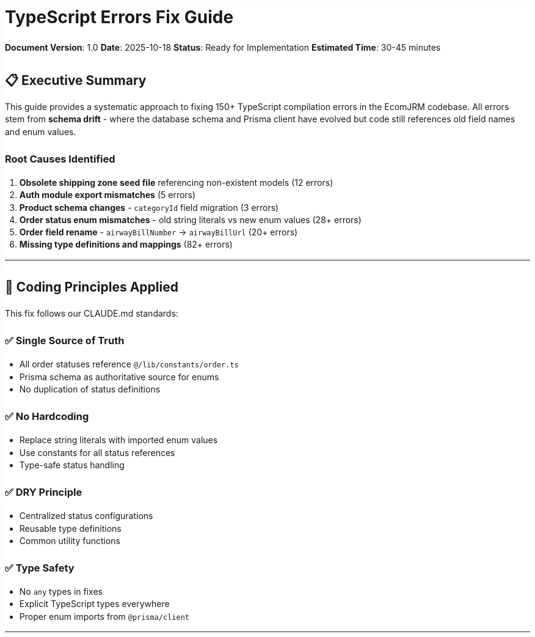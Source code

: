 # TypeScript Errors Fix Guide

**Document Version**: 1.0
**Date**: 2025-10-18
**Status**: Ready for Implementation
**Estimated Time**: 30-45 minutes

## 📋 Executive Summary

This guide provides a systematic approach to fixing 150+ TypeScript compilation errors in the EcomJRM codebase. All errors stem from **schema drift** - where the database schema and Prisma client have evolved but code still references old field names and enum values.

### Root Causes Identified
1. **Obsolete shipping zone seed file** referencing non-existent models (12 errors)
2. **Auth module export mismatches** (5 errors)
3. **Product schema changes** - `categoryId` field migration (3 errors)
4. **Order status enum mismatches** - old string literals vs new enum values (28+ errors)
5. **Order field rename** - `airwayBillNumber` → `airwayBillUrl` (20+ errors)
6. **Missing type definitions and mappings** (82+ errors)

---

## 🎯 Coding Principles Applied

This fix follows our CLAUDE.md standards:

### ✅ Single Source of Truth
- All order statuses reference `@/lib/constants/order.ts`
- Prisma schema as authoritative source for enums
- No duplication of status definitions

### ✅ No Hardcoding
- Replace string literals with imported enum values
- Use constants for all status references
- Type-safe status handling

### ✅ DRY Principle
- Centralized status configurations
- Reusable type definitions
- Common utility functions

### ✅ Type Safety
- No `any` types in fixes
- Explicit TypeScript types everywhere
- Proper enum imports from `@prisma/client`

---
